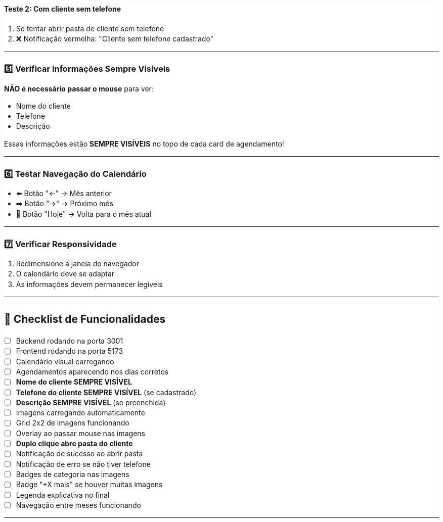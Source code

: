 #### Teste 2: Com cliente sem telefone

1. Se tentar abrir pasta de cliente sem telefone
2. ❌ Notificação vermelha: "Cliente sem telefone cadastrado"

---

### 5️⃣ Verificar Informações Sempre Visíveis

**NÃO é necessário passar o mouse** para ver:

- Nome do cliente
- Telefone
- Descrição

Essas informações estão **SEMPRE VISÍVEIS** no topo de cada card de agendamento!

---

### 6️⃣ Testar Navegação do Calendário

- ⬅️ Botão "←" → Mês anterior
- ➡️ Botão "→" → Próximo mês
- 📅 Botão "Hoje" → Volta para o mês atual

---

### 7️⃣ Verificar Responsividade

1. Redimensione a janela do navegador
2. O calendário deve se adaptar
3. As informações devem permanecer legíveis

---

## 🎯 Checklist de Funcionalidades

- [ ] Backend rodando na porta 3001
- [ ] Frontend rodando na porta 5173
- [ ] Calendário visual carregando
- [ ] Agendamentos aparecendo nos dias corretos
- [ ] **Nome do cliente SEMPRE VISÍVEL**
- [ ] **Telefone do cliente SEMPRE VISÍVEL** (se cadastrado)
- [ ] **Descrição SEMPRE VISÍVEL** (se preenchida)
- [ ] Imagens carregando automaticamente
- [ ] Grid 2x2 de imagens funcionando
- [ ] Overlay ao passar mouse nas imagens
- [ ] **Duplo clique abre pasta do cliente**
- [ ] Notificação de sucesso ao abrir pasta
- [ ] Notificação de erro se não tiver telefone
- [ ] Badges de categoria nas imagens
- [ ] Badge "+X mais" se houver muitas imagens
- [ ] Legenda explicativa no final
- [ ] Navegação entre meses funcionando

---